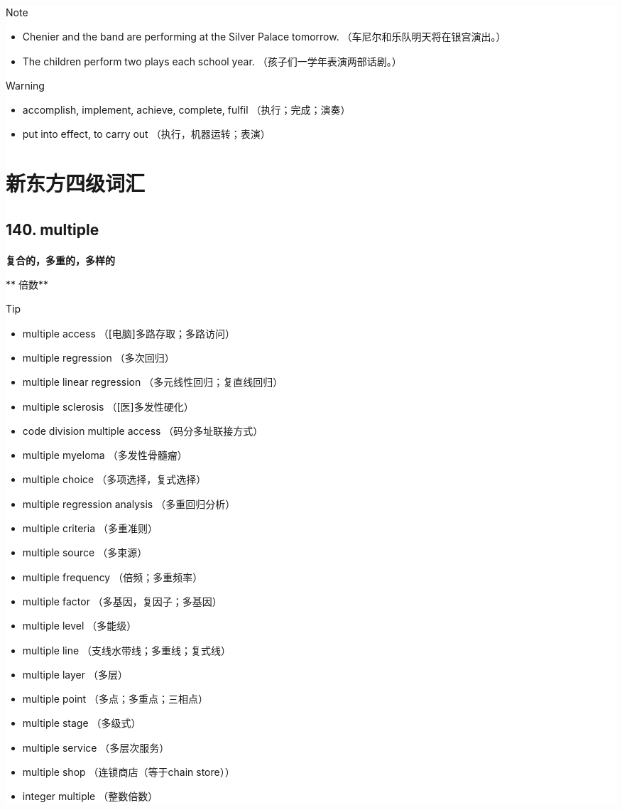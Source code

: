 > [!NOTE]
>
> - Chenier and the band are performing at the Silver Palace tomorrow. （车尼尔和乐队明天将在银宫演出。）
>
> - The children perform two plays each school year. （孩子们一学年表演两部话剧。）
>

> [!WARNING]
>
> - accomplish, implement, achieve, complete, fulfil （执行；完成；演奏）
>
> - put into effect, to carry out （执行，机器运转；表演）
>

# 新东方四级词汇

## 140. multiple

**复合的，多重的，多样的**

** 倍数**

> [!TIP]
>
> - multiple access （[电脑]多路存取；多路访问）
>
> - multiple regression （多次回归）
>
> - multiple linear regression （多元线性回归；复直线回归）
>
> - multiple sclerosis （[医]多发性硬化）
>
> - code division multiple access （码分多址联接方式）
>
> - multiple myeloma （多发性骨髓瘤）
>
> - multiple choice （多项选择，复式选择）
>
> - multiple regression analysis （多重回归分析）
>
> - multiple criteria （多重准则）
>
> - multiple source （多束源）
>
> - multiple frequency （倍频；多重频率）
>
> - multiple factor （多基因，复因子；多基因）
>
> - multiple level （多能级）
>
> - multiple line （支线水带线；多重线；复式线）
>
> - multiple layer （多层）
>
> - multiple point （多点；多重点；三相点）
>
> - multiple stage （多级式）
>
> - multiple service （多层次服务）
>
> - multiple shop （连锁商店（等于chain store））
>
> - integer multiple （整数倍数）
>